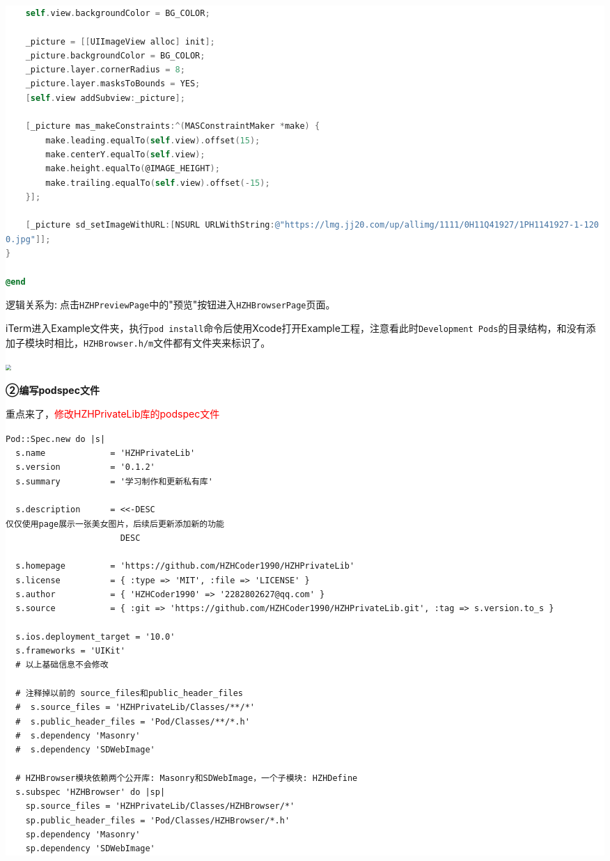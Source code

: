 ```objective-c
    self.view.backgroundColor = BG_COLOR;
    
    _picture = [[UIImageView alloc] init];
    _picture.backgroundColor = BG_COLOR;
    _picture.layer.cornerRadius = 8;
    _picture.layer.masksToBounds = YES;
    [self.view addSubview:_picture];
    
    [_picture mas_makeConstraints:^(MASConstraintMaker *make) {
        make.leading.equalTo(self.view).offset(15);
        make.centerY.equalTo(self.view);
        make.height.equalTo(@IMAGE_HEIGHT);
        make.trailing.equalTo(self.view).offset(-15);
    }];
    
    [_picture sd_setImageWithURL:[NSURL URLWithString:@"https://lmg.jj20.com/up/allimg/1111/0H11Q41927/1PH1141927-1-1200.jpg"]];
}

@end
```

逻辑关系为: 点击`HZHPreviewPage`中的"预览"按钮进入`HZHBrowserPage`页面。

iTerm进入Example文件夹，执行`pod install`命令后使用Xcode打开Example工程，注意看此时`Development Pods`的目录结构，和没有添加子模块时相比，`HZHBrowser.h/m`文件都有文件夹来标识了。

<img src="../images/31.png" style="zoom:50%;" />

**②编写podspec文件**

重点来了，<font color=#F00>修改HZHPrivateLib库的podspec文件</font>

```shell
Pod::Spec.new do |s|
  s.name             = 'HZHPrivateLib'
  s.version          = '0.1.2'
  s.summary          = '学习制作和更新私有库'

  s.description      = <<-DESC
仅仅使用page展示一张美女图片，后续后更新添加新的功能
                       DESC

  s.homepage         = 'https://github.com/HZHCoder1990/HZHPrivateLib'
  s.license          = { :type => 'MIT', :file => 'LICENSE' }
  s.author           = { 'HZHCoder1990' => '2282802627@qq.com' }
  s.source           = { :git => 'https://github.com/HZHCoder1990/HZHPrivateLib.git', :tag => s.version.to_s }

  s.ios.deployment_target = '10.0'
  s.frameworks = 'UIKit'
  # 以上基础信息不会修改
  
  # 注释掉以前的 source_files和public_header_files
  #  s.source_files = 'HZHPrivateLib/Classes/**/*'
  #  s.public_header_files = 'Pod/Classes/**/*.h'
  #  s.dependency 'Masonry'
  #  s.dependency 'SDWebImage'

  # HZHBrowser模块依赖两个公开库: Masonry和SDWebImage，一个子模块: HZHDefine
  s.subspec 'HZHBrowser' do |sp|
    sp.source_files = 'HZHPrivateLib/Classes/HZHBrowser/*'
    sp.public_header_files = 'Pod/Classes/HZHBrowser/*.h'
    sp.dependency 'Masonry'
    sp.dependency 'SDWebImage'
```